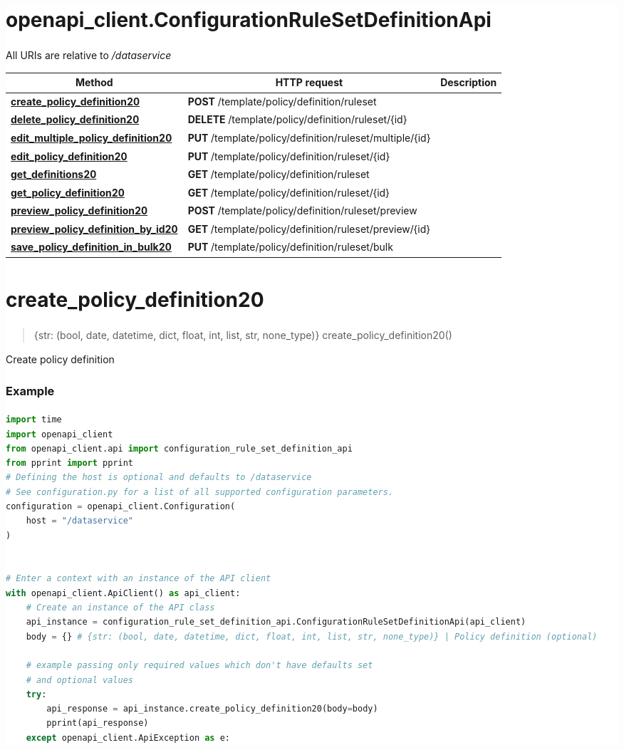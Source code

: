 # openapi_client.ConfigurationRuleSetDefinitionApi

All URIs are relative to */dataservice*

Method | HTTP request | Description
------------- | ------------- | -------------
[**create_policy_definition20**](ConfigurationRuleSetDefinitionApi.md#create_policy_definition20) | **POST** /template/policy/definition/ruleset | 
[**delete_policy_definition20**](ConfigurationRuleSetDefinitionApi.md#delete_policy_definition20) | **DELETE** /template/policy/definition/ruleset/{id} | 
[**edit_multiple_policy_definition20**](ConfigurationRuleSetDefinitionApi.md#edit_multiple_policy_definition20) | **PUT** /template/policy/definition/ruleset/multiple/{id} | 
[**edit_policy_definition20**](ConfigurationRuleSetDefinitionApi.md#edit_policy_definition20) | **PUT** /template/policy/definition/ruleset/{id} | 
[**get_definitions20**](ConfigurationRuleSetDefinitionApi.md#get_definitions20) | **GET** /template/policy/definition/ruleset | 
[**get_policy_definition20**](ConfigurationRuleSetDefinitionApi.md#get_policy_definition20) | **GET** /template/policy/definition/ruleset/{id} | 
[**preview_policy_definition20**](ConfigurationRuleSetDefinitionApi.md#preview_policy_definition20) | **POST** /template/policy/definition/ruleset/preview | 
[**preview_policy_definition_by_id20**](ConfigurationRuleSetDefinitionApi.md#preview_policy_definition_by_id20) | **GET** /template/policy/definition/ruleset/preview/{id} | 
[**save_policy_definition_in_bulk20**](ConfigurationRuleSetDefinitionApi.md#save_policy_definition_in_bulk20) | **PUT** /template/policy/definition/ruleset/bulk | 


# **create_policy_definition20**
> {str: (bool, date, datetime, dict, float, int, list, str, none_type)} create_policy_definition20()



Create policy definition

### Example


```python
import time
import openapi_client
from openapi_client.api import configuration_rule_set_definition_api
from pprint import pprint
# Defining the host is optional and defaults to /dataservice
# See configuration.py for a list of all supported configuration parameters.
configuration = openapi_client.Configuration(
    host = "/dataservice"
)


# Enter a context with an instance of the API client
with openapi_client.ApiClient() as api_client:
    # Create an instance of the API class
    api_instance = configuration_rule_set_definition_api.ConfigurationRuleSetDefinitionApi(api_client)
    body = {} # {str: (bool, date, datetime, dict, float, int, list, str, none_type)} | Policy definition (optional)

    # example passing only required values which don't have defaults set
    # and optional values
    try:
        api_response = api_instance.create_policy_definition20(body=body)
        pprint(api_response)
    except openapi_client.ApiException as e:
```